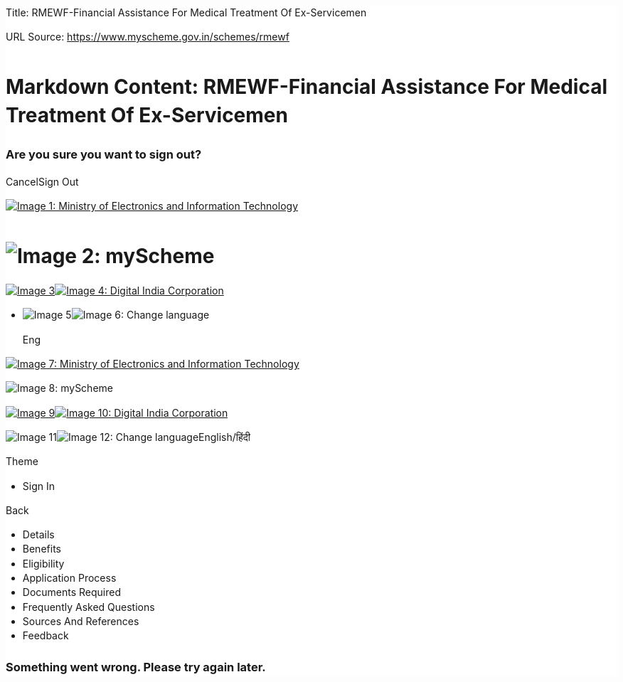 Title: RMEWF-Financial Assistance For Medical Treatment Of Ex-Servicemen

URL Source: https://www.myscheme.gov.in/schemes/rmewf

Markdown Content:
RMEWF-Financial Assistance For Medical Treatment Of Ex-Servicemen
===============
  

### Are you sure you want to sign out?

CancelSign Out

[![Image 1: Ministry of Electronics and Information Technology](https://cdn.myscheme.in/images/logos/emblem-black.svg)](https://www.myscheme.gov.in/)

![Image 2: myScheme](https://cdn.myscheme.in/images/logos/myscheme-logo-black.svg)
==================================================================================

[![Image 3](blob:https://www.myscheme.gov.in/7029bfa5283c1934d72d4efe1c626373)![Image 4: Digital India Corporation](https://cdn.myscheme.in/images/logos/digital-india-black.svg)](https://www.digitalindia.gov.in/)

*   ![Image 5](blob:https://www.myscheme.gov.in/39e3356370f513e3664ceae4ebfc3a5a)![Image 6: Change language](blob:https://www.myscheme.gov.in/b9a31d3949b1882a09ed2f8508d538f3)
    
    Eng
    

[![Image 7: Ministry of Electronics and Information Technology](https://cdn.myscheme.in/images/logos/emblem-black.svg)](https://www.myscheme.gov.in/)

![Image 8: myScheme](https://cdn.myscheme.in/images/logos/myscheme-logo-black.svg)

[![Image 9](blob:https://www.myscheme.gov.in/04e0786ebe0ffe2b3244c2451b75b80f)![Image 10: Digital India Corporation](https://cdn.myscheme.in/images/logos/digital-india-black.svg)](https://www.digitalindia.gov.in/)

![Image 11](blob:https://www.myscheme.gov.in/39e3356370f513e3664ceae4ebfc3a5a)![Image 12: Change language](https://cdn.myscheme.in/images/icons/language.svg)English/हिंदी

Theme

*   Sign In

Back

*   Details
*   Benefits
*   Eligibility
*   Application Process
*   Documents Required
*   Frequently Asked Questions
*   Sources And References
*   Feedback

### Something went wrong. Please try again later.
